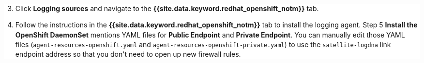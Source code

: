 3. Click **Logging sources** and navigate to the **{{site.data.keyword.redhat_openshift_notm}}** tab.

4. Follow the instructions in the **{{site.data.keyword.redhat_openshift_notm}}** tab to install the logging agent. Step 5 **Install the OpenShift DaemonSet** mentions YAML files for **Public Endpoint** and **Private Endpoint**. You can manually edit those YAML files (`agent-resources-openshift.yaml` and `agent-resources-openshift-private.yaml`) to use the `satellite-logdna` link endpoint address so that you don't need to open up new firewall rules.
